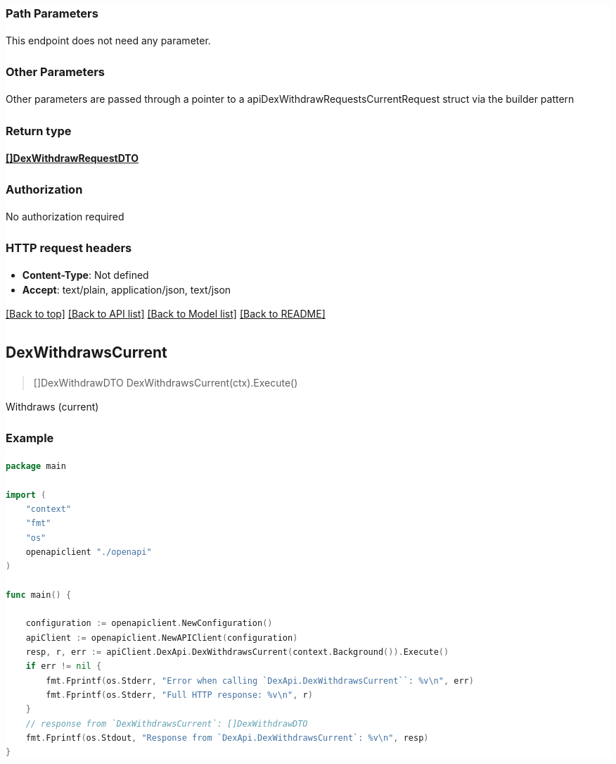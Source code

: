 ### Path Parameters

This endpoint does not need any parameter.

### Other Parameters

Other parameters are passed through a pointer to a apiDexWithdrawRequestsCurrentRequest struct via the builder pattern


### Return type

[**[]DexWithdrawRequestDTO**](DexWithdrawRequestDTO.md)

### Authorization

No authorization required

### HTTP request headers

- **Content-Type**: Not defined
- **Accept**: text/plain, application/json, text/json

[[Back to top]](#) [[Back to API list]](../README.md#documentation-for-api-endpoints)
[[Back to Model list]](../README.md#documentation-for-models)
[[Back to README]](../README.md)


## DexWithdrawsCurrent

> []DexWithdrawDTO DexWithdrawsCurrent(ctx).Execute()

Withdraws (current)



### Example

```go
package main

import (
    "context"
    "fmt"
    "os"
    openapiclient "./openapi"
)

func main() {

    configuration := openapiclient.NewConfiguration()
    apiClient := openapiclient.NewAPIClient(configuration)
    resp, r, err := apiClient.DexApi.DexWithdrawsCurrent(context.Background()).Execute()
    if err != nil {
        fmt.Fprintf(os.Stderr, "Error when calling `DexApi.DexWithdrawsCurrent``: %v\n", err)
        fmt.Fprintf(os.Stderr, "Full HTTP response: %v\n", r)
    }
    // response from `DexWithdrawsCurrent`: []DexWithdrawDTO
    fmt.Fprintf(os.Stdout, "Response from `DexApi.DexWithdrawsCurrent`: %v\n", resp)
}
```
